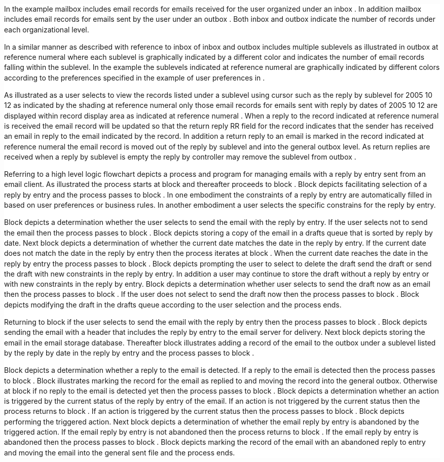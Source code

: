 In the example mailbox includes email records for emails received for the user organized under an inbox . In addition mailbox includes email records for emails sent by the user under an outbox . Both inbox and outbox indicate the number of records under each organizational level.

In a similar manner as described with reference to inbox of inbox and outbox includes multiple sublevels as illustrated in outbox at reference numeral where each sublevel is graphically indicated by a different color and indicates the number of email records falling within the sublevel. In the example the sublevels indicated at reference numeral are graphically indicated by different colors according to the preferences specified in the example of user preferences in .

As illustrated as a user selects to view the records listed under a sublevel using cursor such as the reply by sublevel for 2005 10 12 as indicated by the shading at reference numeral only those email records for emails sent with reply by dates of 2005 10 12 are displayed within record display area as indicated at reference numeral . When a reply to the record indicated at reference numeral is received the email record will be updated so that the return reply RR field for the record indicates that the sender has received an email in reply to the email indicated by the record. In addition a return reply to an email is marked in the record indicated at reference numeral the email record is moved out of the reply by sublevel and into the general outbox level. As return replies are received when a reply by sublevel is empty the reply by controller may remove the sublevel from outbox .

Referring to a high level logic flowchart depicts a process and program for managing emails with a reply by entry sent from an email client. As illustrated the process starts at block and thereafter proceeds to block . Block depicts facilitating selection of a reply by entry and the process passes to block . In one embodiment the constraints of a reply by entry are automatically filled in based on user preferences or business rules. In another embodiment a user selects the specific constrains for the reply by entry.

Block depicts a determination whether the user selects to send the email with the reply by entry. If the user selects not to send the email then the process passes to block . Block depicts storing a copy of the email in a drafts queue that is sorted by reply by date. Next block depicts a determination of whether the current date matches the date in the reply by entry. If the current date does not match the date in the reply by entry then the process iterates at block . When the current date reaches the date in the reply by entry the process passes to block . Block depicts prompting the user to select to delete the draft send the draft or send the draft with new constraints in the reply by entry. In addition a user may continue to store the draft without a reply by entry or with new constraints in the reply by entry. Block depicts a determination whether user selects to send the draft now as an email then the process passes to block . If the user does not select to send the draft now then the process passes to block . Block depicts modifying the draft in the drafts queue according to the user selection and the process ends.

Returning to block if the user selects to send the email with the reply by entry then the process passes to block . Block depicts sending the email with a header that includes the reply by entry to the email server for delivery. Next block depicts storing the email in the email storage database. Thereafter block illustrates adding a record of the email to the outbox under a sublevel listed by the reply by date in the reply by entry and the process passes to block .

Block depicts a determination whether a reply to the email is detected. If a reply to the email is detected then the process passes to block . Block illustrates marking the record for the email as replied to and moving the record into the general outbox. Otherwise at block if no reply to the email is detected yet then the process passes to block . Block depicts a determination whether an action is triggered by the current status of the reply by entry of the email. If an action is not triggered by the current status then the process returns to block . If an action is triggered by the current status then the process passes to block . Block depicts performing the triggered action. Next block depicts a determination of whether the email reply by entry is abandoned by the triggered action. If the email reply by entry is not abandoned then the process returns to block . If the email reply by entry is abandoned then the process passes to block . Block depicts marking the record of the email with an abandoned reply to entry and moving the email into the general sent file and the process ends.
